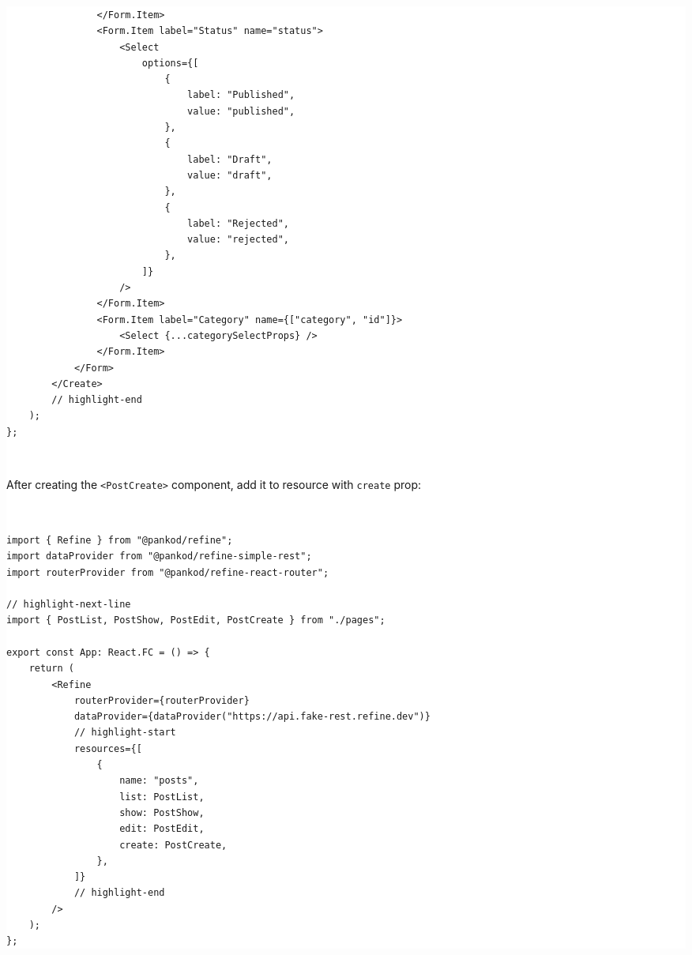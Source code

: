 ```tsx title="pages/posts/create.tsx"
                </Form.Item>
                <Form.Item label="Status" name="status">
                    <Select
                        options={[
                            {
                                label: "Published",
                                value: "published",
                            },
                            {
                                label: "Draft",
                                value: "draft",
                            },
                            {
                                label: "Rejected",
                                value: "rejected",
                            },
                        ]}
                    />
                </Form.Item>
                <Form.Item label="Category" name={["category", "id"]}>
                    <Select {...categorySelectProps} />
                </Form.Item>
            </Form>
        </Create>
        // highlight-end
    );
};
```

<br />

After creating the `<PostCreate>` component, add it to resource with `create` prop:

<br />

```tsx title="src/App.tsx"
import { Refine } from "@pankod/refine";
import dataProvider from "@pankod/refine-simple-rest";
import routerProvider from "@pankod/refine-react-router";

// highlight-next-line
import { PostList, PostShow, PostEdit, PostCreate } from "./pages";

export const App: React.FC = () => {
    return (
        <Refine
            routerProvider={routerProvider}
            dataProvider={dataProvider("https://api.fake-rest.refine.dev")}
            // highlight-start
            resources={[
                {
                    name: "posts",
                    list: PostList,
                    show: PostShow,
                    edit: PostEdit,
                    create: PostCreate,
                },
            ]}
            // highlight-end
        />
    );
};
```
